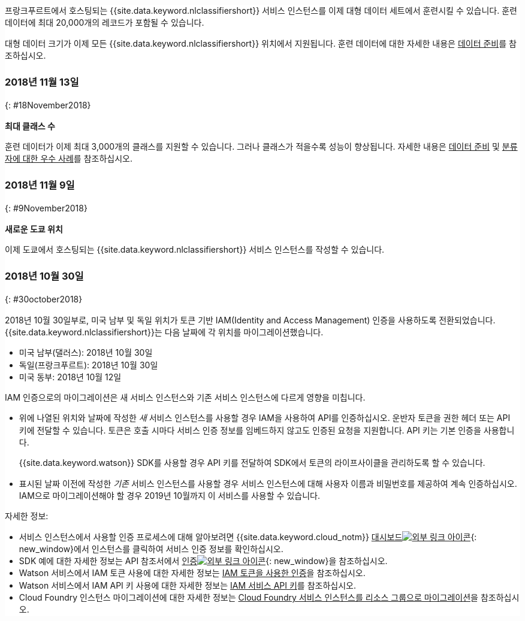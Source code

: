 프랑크푸르트에서 호스팅되는 {{site.data.keyword.nlclassifiershort}} 서비스 인스턴스를 이제 대형 데이터 세트에서
훈련시킬 수 있습니다. 훈련 데이터에 최대 20,000개의 레코드가 포함될 수 있습니다. 

대형 데이터 크기가 이제 모든 {{site.data.keyword.nlclassifiershort}} 위치에서 지원됩니다. 훈련 데이터에 대한 자세한 내용은 [데이터 준비](/docs/services/natural-language-classifier?topic=natural-language-classifier-using-your-data#using-your-data)를 참조하십시오. 

### 2018년 11월 13일
{: #18November2018}

**최대 클래스 수**

훈련 데이터가 이제 최대 3,000개의 클래스를 지원할 수 있습니다. 그러나 클래스가 적을수록 성능이 향상됩니다. 자세한 내용은 [데이터 준비](/docs/services/natural-language-classifier?topic=natural-language-classifier-using-your-data#training-limits) 및 [분류자에 대한 우수 사례](/docs/services/natural-language-classifier?topic=natural-language-classifier-best-practices-overview#training-guidelines)를 참조하십시오. 

### 2018년 11월 9일
{: #9November2018}

**새로운 도쿄 위치**

이제 도쿄에서 호스팅되는 {{site.data.keyword.nlclassifiershort}} 서비스 인스턴스를 작성할 수 있습니다. 

### 2018년 10월 30일
{: #30october2018}

2018년 10월 30일부로, 미국 남부 및 독일 위치가 토큰 기반 IAM(Identity and Access Management) 인증을 사용하도록 전환되었습니다. {{site.data.keyword.nlclassifiershort}}는 다음 날짜에 각 위치를 마이그레이션했습니다. 

- 미국 남부(댈러스): 2018년 10월 30일
- 독일(프랑크푸르트): 2018년 10월 30일
- 미국 동부: 2018년 10월 12일

IAM 인증으로의 마이그레이션은 새 서비스 인스턴스와 기존 서비스 인스턴스에 다르게 영향을 미칩니다. 

- 위에 나열된 위치와 날짜에 작성한 *새* 서비스 인스턴스를 사용할 경우 IAM을 사용하여 API를 인증하십시오. 운반자 토큰을 권한 헤더 또는 API 키에 전달할 수 있습니다. 토큰은 호출 시마다 서비스 인증 정보를 임베드하지 않고도 인증된 요청을 지원합니다. API 키는 기본 인증을 사용합니다. 

    {{site.data.keyword.watson}} SDK를 사용할 경우 API 키를 전달하여 SDK에서 토큰의 라이프사이클을 관리하도록 할 수 있습니다.
- 표시된 날짜 이전에 작성한 *기존* 서비스 인스턴스를 사용할 경우 서비스 인스턴스에 대해 사용자 이름과 비밀번호를 제공하여 계속 인증하십시오. IAM으로 마이그레이션해야 할 경우 2019년 10월까지 이 서비스를 사용할 수 있습니다. 

자세한 정보: 
- 서비스 인스턴스에서 사용할 인증 프로세스에 대해 알아보려면 {{site.data.keyword.cloud_notm}} [대시보드![외부 링크 아이콘](../../icons/launch-glyph.svg "외부 링크 아이콘")](https://{DomainName}/dashboard/apps?watson){: new_window}에서 인스턴스를 클릭하여 서비스 인증 정보를 확인하십시오. 
- SDK 예에 대한 자세한 정보는 API 참조서에서 [인증![외부 링크 아이콘](../../icons/launch-glyph.svg "외부 링크 아이콘")](https://{DomainName}/apidocs/natural-language-classifier?language=java#authentication){: new_window}을 참조하십시오. 
- Watson 서비스에서 IAM 토큰 사용에 대한 자세한 정보는 [IAM 토큰을 사용한 인증](/docs/services/watson?topic=watson-iam#iam)을 참조하십시오. 
- Watson 서비스에서 IAM API 키 사용에 대한 자세한 정보는 [IAM 서비스 API 키](/docs/services/watson?topic=watson-api-key-bp#api-key-bp)를 참조하십시오. 
- Cloud Foundry 인스턴스 마이그레이션에 대한 자세한 정보는 [Cloud Foundry 서비스 인스턴스를 리소스 그룹으로 마이그레이션](/docs/resources?topic=resources-migrate#migrate)을 참조하십시오. 

